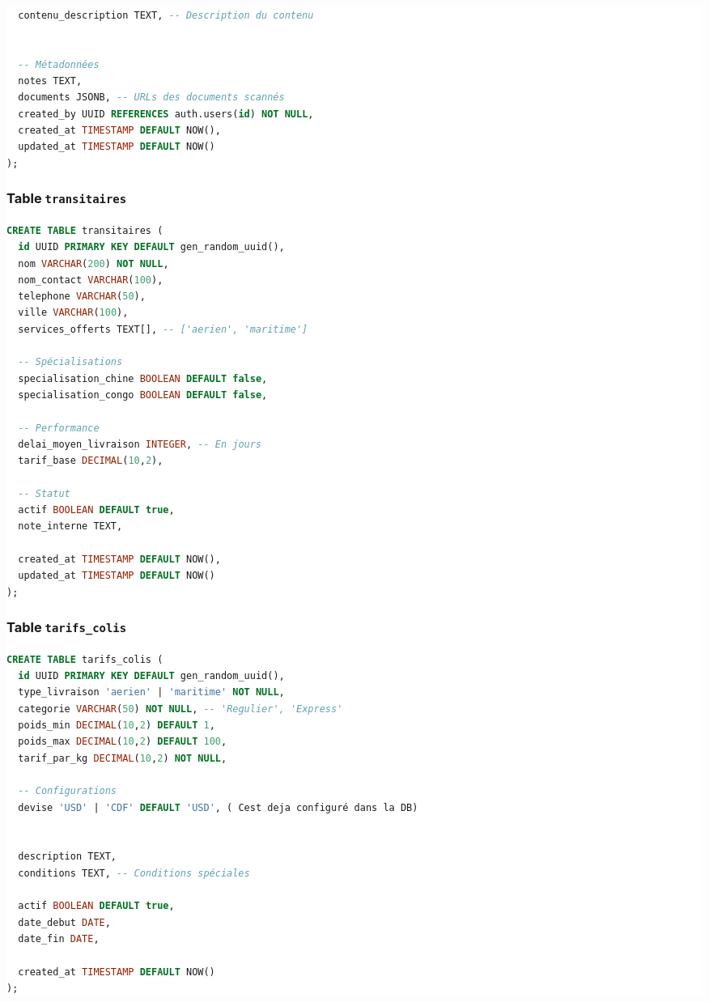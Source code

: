 ```sql
  contenu_description TEXT, -- Description du contenu

  
  -- Métadonnées
  notes TEXT,
  documents JSONB, -- URLs des documents scannés
  created_by UUID REFERENCES auth.users(id) NOT NULL,
  created_at TIMESTAMP DEFAULT NOW(),
  updated_at TIMESTAMP DEFAULT NOW()
);
```

### Table `transitaires`
```sql
CREATE TABLE transitaires (
  id UUID PRIMARY KEY DEFAULT gen_random_uuid(),
  nom VARCHAR(200) NOT NULL,
  nom_contact VARCHAR(100),
  telephone VARCHAR(50),
  ville VARCHAR(100),
  services_offerts TEXT[], -- ['aerien', 'maritime']
  
  -- Spécialisations
  specialisation_chine BOOLEAN DEFAULT false,
  specialisation_congo BOOLEAN DEFAULT false,
  
  -- Performance
  delai_moyen_livraison INTEGER, -- En jours
  tarif_base DECIMAL(10,2),
  
  -- Statut
  actif BOOLEAN DEFAULT true,
  note_interne TEXT,
  
  created_at TIMESTAMP DEFAULT NOW(),
  updated_at TIMESTAMP DEFAULT NOW()
);
```

### Table `tarifs_colis`
```sql
CREATE TABLE tarifs_colis (
  id UUID PRIMARY KEY DEFAULT gen_random_uuid(),
  type_livraison 'aerien' | 'maritime' NOT NULL,
  categorie VARCHAR(50) NOT NULL, -- 'Regulier', 'Express'
  poids_min DECIMAL(10,2) DEFAULT 1,
  poids_max DECIMAL(10,2) DEFAULT 100,
  tarif_par_kg DECIMAL(10,2) NOT NULL,
  
  -- Configurations
  devise 'USD' | 'CDF' DEFAULT 'USD', ( Cest deja configuré dans la DB)

  
  description TEXT,
  conditions TEXT, -- Conditions spéciales
  
  actif BOOLEAN DEFAULT true,
  date_debut DATE,
  date_fin DATE,
  
  created_at TIMESTAMP DEFAULT NOW()
);
```
